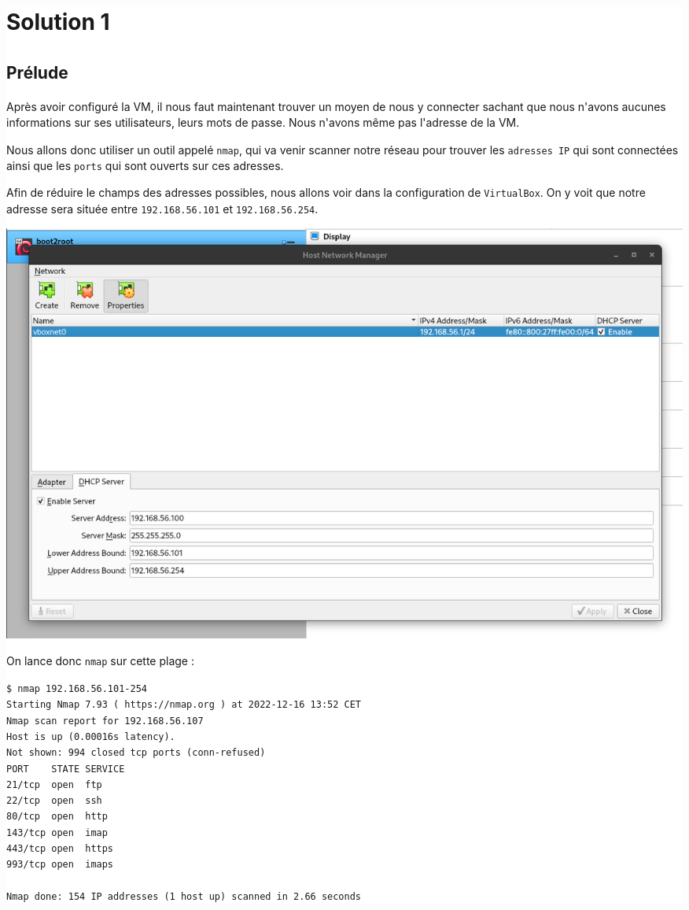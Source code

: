 # Solution 1

## Prélude

Après avoir configuré la VM, il nous faut maintenant trouver un moyen de nous y connecter sachant que nous n'avons aucunes informations sur ses utilisateurs, leurs mots de passe. Nous n'avons même pas l'adresse de la VM.

Nous allons donc utiliser un outil appelé `nmap`, qui va venir scanner notre réseau pour trouver les `adresses IP` qui sont connectées ainsi que les `ports` qui sont ouverts sur ces adresses.

Afin de réduire le champs des adresses possibles, nous allons voir dans la configuration de `VirtualBox`. On y voit que notre adresse sera située entre `192.168.56.101` et `192.168.56.254`.

![VirtualBox Network Configuration](/images/vbox_network.png)

On lance donc `nmap` sur cette plage :

```shell
$ nmap 192.168.56.101-254
Starting Nmap 7.93 ( https://nmap.org ) at 2022-12-16 13:52 CET
Nmap scan report for 192.168.56.107
Host is up (0.00016s latency).
Not shown: 994 closed tcp ports (conn-refused)
PORT    STATE SERVICE
21/tcp  open  ftp
22/tcp  open  ssh
80/tcp  open  http
143/tcp open  imap
443/tcp open  https
993/tcp open  imaps

Nmap done: 154 IP addresses (1 host up) scanned in 2.66 seconds
```
